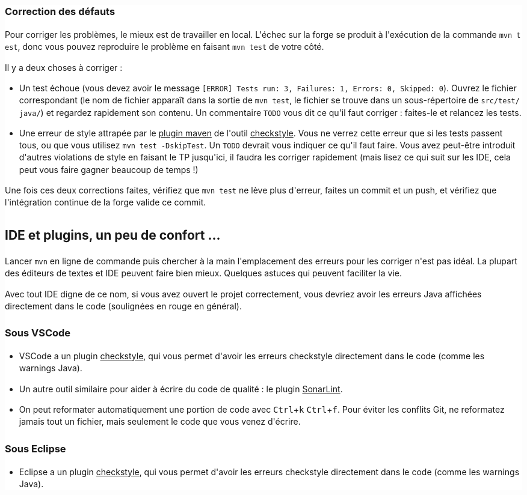 ### Correction des défauts

Pour corriger les problèmes, le mieux est de travailler en local. L'échec sur la
forge se produit à l'exécution de la commande `mvn test`, donc vous pouvez
reproduire le problème en faisant `mvn test` de votre côté.

Il y a deux choses à corriger :

- Un test échoue (vous devez avoir le message
  `[ERROR] Tests run: 3, Failures: 1, Errors: 0, Skipped: 0`).
  Ouvrez le fichier correspondant (le nom de fichier apparaît dans la sortie de
  `mvn test`, le fichier se trouve dans un sous-répertoire de `src/test/java/`)
  et regardez rapidement son contenu. Un commentaire `TODO` vous dit ce qu'il
  faut corriger : faites-le et relancez les tests.

- Une erreur de style attrapée par le [plugin
  maven](https://maven.apache.org/plugins/maven-checkstyle-plugin/) de l'outil
  [checkstyle](http://checkstyle.sourceforge.net/). Vous ne verrez cette erreur
  que si les tests passent tous, ou que vous utilisez `mvn test -DskipTest`. Un
  `TODO` devrait vous indiquer ce qu'il faut faire. Vous avez peut-être
  introduit d'autres violations de style en faisant le TP jusqu'ici, il faudra
  les corriger rapidement (mais lisez ce qui suit sur les IDE, cela peut vous
  faire gagner beaucoup de temps !)
  
Une fois ces deux corrections faites, vérifiez que `mvn test` ne lève
plus d'erreur, faites un commit et un push, et vérifiez que
l'intégration continue de la forge valide ce commit.

## IDE et plugins, un peu de confort ...

Lancer `mvn` en ligne de commande puis chercher à la main l'emplacement des erreurs pour les corriger n'est pas idéal. La plupart des éditeurs de textes et IDE peuvent faire bien mieux. Quelques astuces qui peuvent faciliter la vie.

Avec tout IDE digne de ce nom, si vous avez ouvert le projet correctement, vous devriez avoir les erreurs Java affichées directement dans le code (soulignées en rouge en général).

### Sous VSCode

- VSCode a un plugin [checkstyle](https://marketplace.visualstudio.com/items?itemName=shengchen.vscode-checkstyle), qui vous permet d'avoir les erreurs checkstyle directement dans le code (comme les warnings Java).

- Un autre outil similaire pour aider à écrire du code de qualité : le plugin [SonarLint](https://marketplace.visualstudio.com/items?itemName=SonarSource.sonarlint-vscode).

- On peut reformater automatiquement une portion de code avec <kbd>Ctrl</kbd>+<kbd>k</kbd> <kbd>Ctrl</kbd>+<kbd>f</kbd>. Pour éviter les conflits Git, ne reformatez jamais tout un fichier, mais seulement le code que vous venez d'écrire.

### Sous Eclipse

- Eclipse a un plugin [checkstyle](https://checkstyle.org/eclipse-cs/#!/), qui vous permet d'avoir les erreurs checkstyle directement dans le code (comme les warnings Java).
